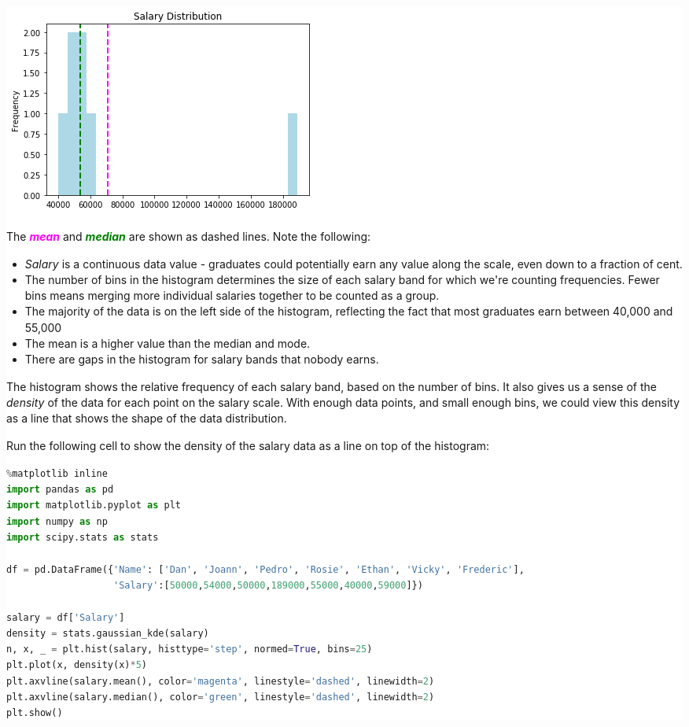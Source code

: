 
![png](output_12_0.png)


The <span style="color:magenta">***mean***</span> and <span style="color:green">***median***</span> are shown as dashed lines. Note the following:
- *Salary* is a continuous data value - graduates could potentially earn any value along the scale, even down to a fraction of cent.
- The number of bins in the histogram determines the size of each salary band for which we're counting frequencies. Fewer bins means merging more individual salaries together to be counted as a group.
- The majority of the data is on the left side of the histogram, reflecting the fact that most graduates earn between 40,000 and 55,000
- The mean is a higher value than the median and mode.
- There are gaps in the histogram for salary bands that nobody earns.

The histogram shows the relative frequency of each salary band, based on the number of bins. It also gives us a sense of the *density* of the data for each point on the salary scale. With enough data points, and small enough bins, we could view this density as a line that shows the shape of the data distribution.

Run the following cell to show the density of the salary data as a line on top of the histogram:


```python
%matplotlib inline
import pandas as pd
import matplotlib.pyplot as plt
import numpy as np
import scipy.stats as stats

df = pd.DataFrame({'Name': ['Dan', 'Joann', 'Pedro', 'Rosie', 'Ethan', 'Vicky', 'Frederic'],
                   'Salary':[50000,54000,50000,189000,55000,40000,59000]})

salary = df['Salary']
density = stats.gaussian_kde(salary)
n, x, _ = plt.hist(salary, histtype='step', normed=True, bins=25)  
plt.plot(x, density(x)*5)
plt.axvline(salary.mean(), color='magenta', linestyle='dashed', linewidth=2)
plt.axvline(salary.median(), color='green', linestyle='dashed', linewidth=2)
plt.show()

```
